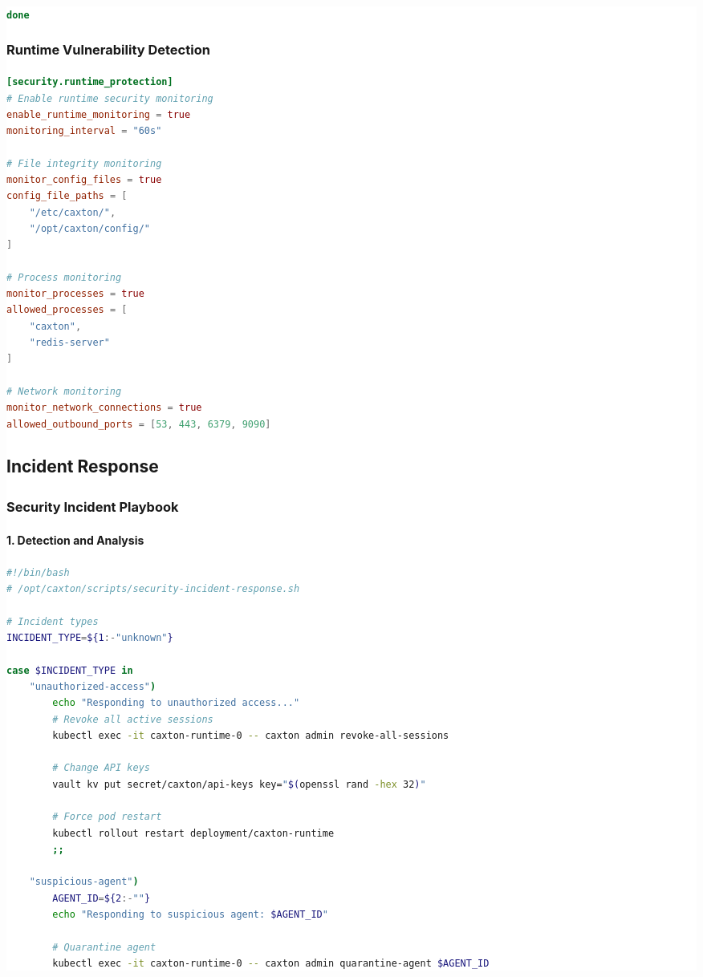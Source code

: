 ```bash
done
```

### Runtime Vulnerability Detection

```toml
[security.runtime_protection]
# Enable runtime security monitoring
enable_runtime_monitoring = true
monitoring_interval = "60s"

# File integrity monitoring
monitor_config_files = true
config_file_paths = [
    "/etc/caxton/",
    "/opt/caxton/config/"
]

# Process monitoring
monitor_processes = true
allowed_processes = [
    "caxton",
    "redis-server"
]

# Network monitoring
monitor_network_connections = true
allowed_outbound_ports = [53, 443, 6379, 9090]
```

## Incident Response

### Security Incident Playbook

#### 1. Detection and Analysis

```bash
#!/bin/bash
# /opt/caxton/scripts/security-incident-response.sh

# Incident types
INCIDENT_TYPE=${1:-"unknown"}

case $INCIDENT_TYPE in
    "unauthorized-access")
        echo "Responding to unauthorized access..."
        # Revoke all active sessions
        kubectl exec -it caxton-runtime-0 -- caxton admin revoke-all-sessions

        # Change API keys
        vault kv put secret/caxton/api-keys key="$(openssl rand -hex 32)"

        # Force pod restart
        kubectl rollout restart deployment/caxton-runtime
        ;;

    "suspicious-agent")
        AGENT_ID=${2:-""}
        echo "Responding to suspicious agent: $AGENT_ID"

        # Quarantine agent
        kubectl exec -it caxton-runtime-0 -- caxton admin quarantine-agent $AGENT_ID

```
